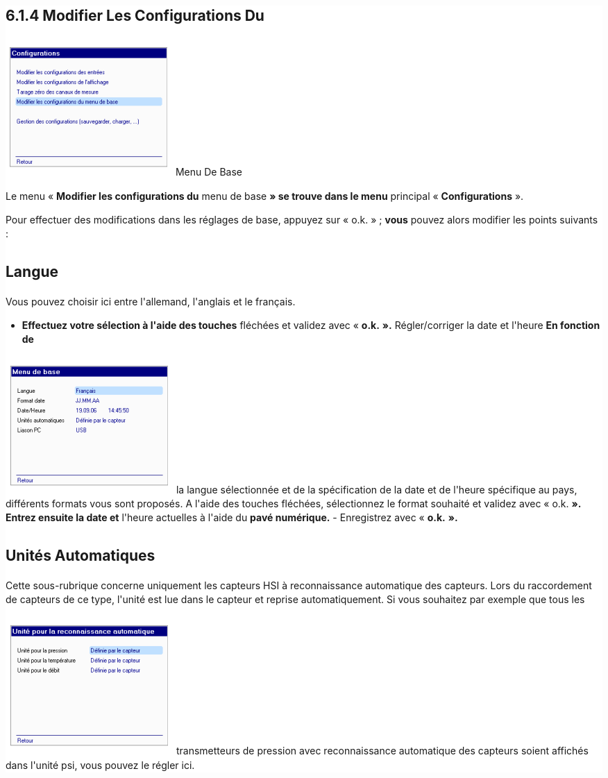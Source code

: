 ## 6.1.4 Modifier Les Configurations Du 

![32_Image_0.Png](32_Image_0.Png) Menu De Base

Le menu « **Modifier les configurations du** menu de base **» se trouve dans le menu** principal « **Configurations** ». 

Pour effectuer des modifications dans les réglages de base, appuyez sur « o.k. » ; **vous** 
pouvez alors modifier les points suivants : 

## Langue

Vous pouvez choisir ici entre l'allemand, l'anglais et le français. 

- **Effectuez votre sélection à l'aide des touches** 
fléchées et validez avec « **o.k.** **».** 
Régler/corriger la date et l'heure **En fonction de** 

![32_image_1.png](32_image_1.png) la langue sélectionnée et de la spécification de la date et de l'heure spécifique au pays, différents formats vous sont proposés. A l'aide des touches fléchées, sélectionnez le format souhaité et validez avec « o.k. **». Entrez ensuite la date et** l'heure actuelles à l'aide du **pavé numérique.** - Enregistrez avec « **o.k.** **».** 

## Unités Automatiques

Cette sous-rubrique concerne uniquement les capteurs HSI à reconnaissance automatique des capteurs. Lors du raccordement de capteurs de ce type, l'unité est lue dans le capteur et reprise automatiquement. Si vous souhaitez par exemple que tous les 

![32_image_2.png](32_image_2.png) transmetteurs de pression avec reconnaissance automatique des capteurs soient affichés dans l'unité psi, vous pouvez le régler ici. 
